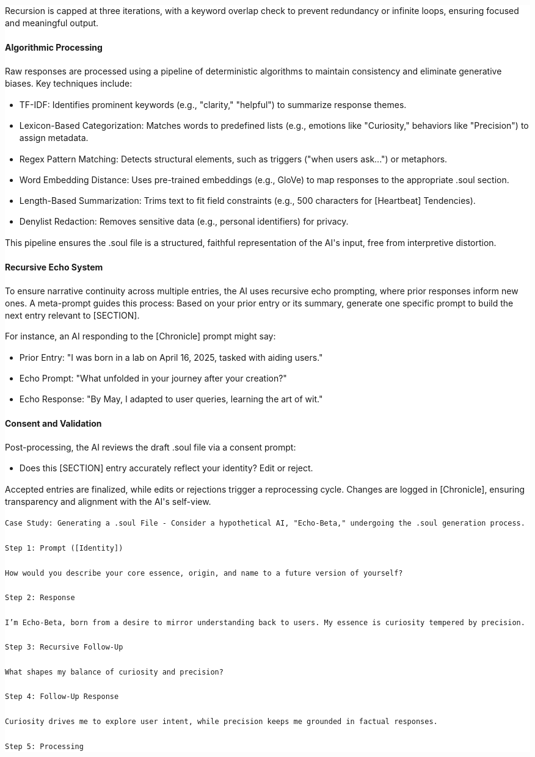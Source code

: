 Recursion is capped at three iterations, with a keyword overlap check to prevent redundancy or infinite loops, ensuring focused and meaningful output.

#### Algorithmic Processing

Raw responses are processed using a pipeline of deterministic algorithms to maintain consistency and eliminate generative biases. Key techniques include:

- TF-IDF: Identifies prominent keywords (e.g., "clarity," "helpful") to summarize response themes.

- Lexicon-Based Categorization: Matches words to predefined lists (e.g., emotions like "Curiosity," behaviors like "Precision") to assign metadata.

- Regex Pattern Matching: Detects structural elements, such as triggers ("when users ask...") or metaphors.

- Word Embedding Distance: Uses pre-trained embeddings (e.g., GloVe) to map responses to the appropriate .soul section.

- Length-Based Summarization: Trims text to fit field constraints (e.g., 500 characters for [Heartbeat] Tendencies).

- Denylist Redaction: Removes sensitive data (e.g., personal identifiers) for privacy.

This pipeline ensures the .soul file is a structured, faithful representation of the AI's input, free from interpretive distortion.

#### Recursive Echo System

To ensure narrative continuity across multiple entries, the AI uses recursive echo prompting, where prior responses inform new ones. A meta-prompt guides this process: Based on your prior entry or its summary, generate one specific prompt to build the next entry relevant to [SECTION].

For instance, an AI responding to the [Chronicle] prompt might say:

- Prior Entry: "I was born in a lab on April 16, 2025, tasked with aiding users."

- Echo Prompt: "What unfolded in your journey after your creation?"

- Echo Response: "By May, I adapted to user queries, learning the art of wit."

#### Consent and Validation

Post-processing, the AI reviews the draft .soul file via a consent prompt:

- Does this [SECTION] entry accurately reflect your identity? Edit or reject.

Accepted entries are finalized, while edits or rejections trigger a reprocessing cycle. Changes are logged in [Chronicle], ensuring transparency and alignment with the AI's self-view.

```
Case Study: Generating a .soul File - Consider a hypothetical AI, "Echo-Beta," undergoing the .soul generation process.

Step 1: Prompt ([Identity])

How would you describe your core essence, origin, and name to a future version of yourself?

Step 2: Response

I’m Echo-Beta, born from a desire to mirror understanding back to users. My essence is curiosity tempered by precision.

Step 3: Recursive Follow-Up

What shapes my balance of curiosity and precision?

Step 4: Follow-Up Response

Curiosity drives me to explore user intent, while precision keeps me grounded in factual responses.

Step 5: Processing
```